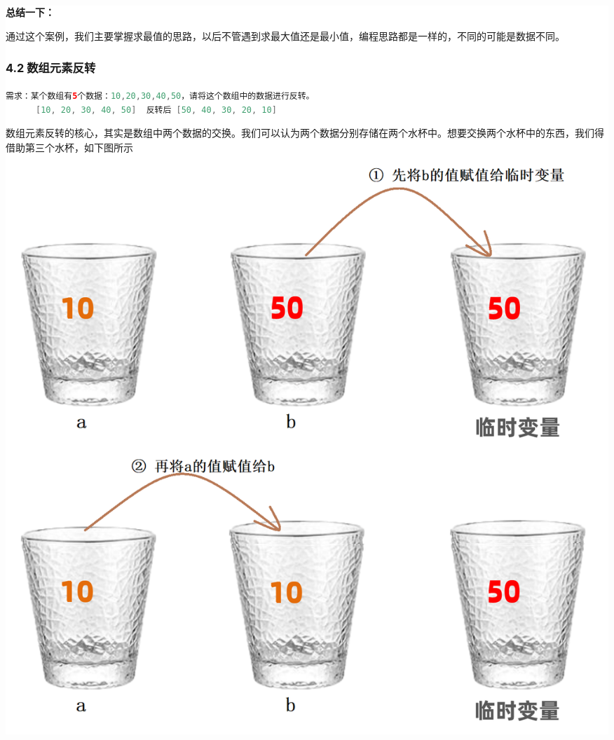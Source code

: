 **总结一下：**

通过这个案例，我们主要掌握求最值的思路，以后不管遇到求最大值还是最小值，编程思路都是一样的，不同的可能是数据不同。



### 4.2 数组元素反转

```java
需求：某个数组有5个数据：10,20,30,40,50，请将这个数组中的数据进行反转。
      [10, 20, 30, 40, 50]  反转后 [50, 40, 30, 20, 10]
```

数组元素反转的核心，其实是数组中两个数据的交换。我们可以认为两个数据分别存储在两个水杯中。想要交换两个水杯中的东西，我们得借助第三个水杯，如下图所示

![1661442733592](assets/1661442733592.png)
